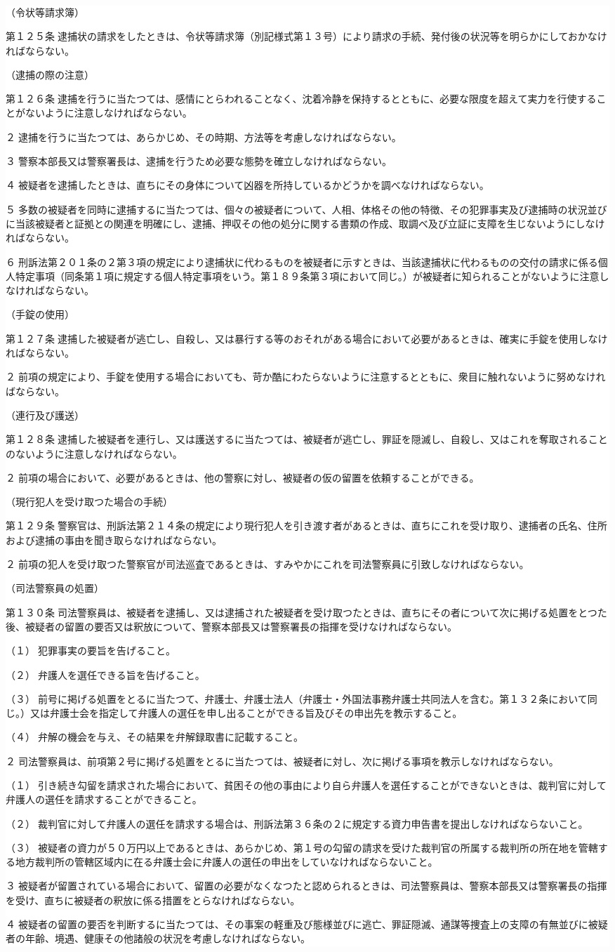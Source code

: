 （令状等請求簿）

第１２５条 逮捕状の請求をしたときは、令状等請求簿（別記様式第１３号）により請求の手続、発付後の状況等を明らかにしておかなければならない。

（逮捕の際の注意）

第１２６条 逮捕を行うに当たつては、感情にとらわれることなく、沈着冷静を保持するとともに、必要な限度を超えて実力を行使することがないように注意しなければならない。

２ 逮捕を行うに当たつては、あらかじめ、その時期、方法等を考慮しなければならない。

３ 警察本部長又は警察署長は、逮捕を行うため必要な態勢を確立しなければならない。

４ 被疑者を逮捕したときは、直ちにその身体について凶器を所持しているかどうかを調べなければならない。

５ 多数の被疑者を同時に逮捕するに当たつては、個々の被疑者について、人相、体格その他の特徴、その犯罪事実及び逮捕時の状況並びに当該被疑者と証拠との関連を明確にし、逮捕、押収その他の処分に関する書類の作成、取調べ及び立証に支障を生じないようにしなければならない。

６ 刑訴法第２０１条の２第３項の規定により逮捕状に代わるものを被疑者に示すときは、当該逮捕状に代わるものの交付の請求に係る個人特定事項（同条第１項に規定する個人特定事項をいう。第１８９条第３項において同じ。）が被疑者に知られることがないように注意しなければならない。

（手錠の使用）

第１２７条 逮捕した被疑者が逃亡し、自殺し、又は暴行する等のおそれがある場合において必要があるときは、確実に手錠を使用しなければならない。

２ 前項の規定により、手錠を使用する場合においても、苛か酷にわたらないように注意するとともに、衆目に触れないように努めなければならない。

（連行及び護送）

第１２８条 逮捕した被疑者を連行し、又は護送するに当たつては、被疑者が逃亡し、罪証を隠滅し、自殺し、又はこれを奪取されることのないように注意しなければならない。

２ 前項の場合において、必要があるときは、他の警察に対し、被疑者の仮の留置を依頼することができる。

（現行犯人を受け取つた場合の手続）

第１２９条 警察官は、刑訴法第２１４条の規定により現行犯人を引き渡す者があるときは、直ちにこれを受け取り、逮捕者の氏名、住所および逮捕の事由を聞き取らなければならない。

２ 前項の犯人を受け取つた警察官が司法巡査であるときは、すみやかにこれを司法警察員に引致しなければならない。

（司法警察員の処置）

第１３０条 司法警察員は、被疑者を逮捕し、又は逮捕された被疑者を受け取つたときは、直ちにその者について次に掲げる処置をとつた後、被疑者の留置の要否又は釈放について、警察本部長又は警察署長の指揮を受けなければならない。

（１） 犯罪事実の要旨を告げること。

（２） 弁護人を選任できる旨を告げること。

（３） 前号に掲げる処置をとるに当たつて、弁護士、弁護士法人（弁護士・外国法事務弁護士共同法人を含む。第１３２条において同じ。）又は弁護士会を指定して弁護人の選任を申し出ることができる旨及びその申出先を教示すること。

（４） 弁解の機会を与え、その結果を弁解録取書に記載すること。

２ 司法警察員は、前項第２号に掲げる処置をとるに当たつては、被疑者に対し、次に掲げる事項を教示しなければならない。

（１） 引き続き勾留を請求された場合において、貧困その他の事由により自ら弁護人を選任することができないときは、裁判官に対して弁護人の選任を請求することができること。

（２） 裁判官に対して弁護人の選任を請求する場合は、刑訴法第３６条の２に規定する資力申告書を提出しなければならないこと。

（３） 被疑者の資力が５０万円以上であるときは、あらかじめ、第１号の勾留の請求を受けた裁判官の所属する裁判所の所在地を管轄する地方裁判所の管轄区域内に在る弁護士会に弁護人の選任の申出をしていなければならないこと。

３ 被疑者が留置されている場合において、留置の必要がなくなつたと認められるときは、司法警察員は、警察本部長又は警察署長の指揮を受け、直ちに被疑者の釈放に係る措置をとらなければならない。

４ 被疑者の留置の要否を判断するに当たつては、その事案の軽重及び態様並びに逃亡、罪証隠滅、通謀等捜査上の支障の有無並びに被疑者の年齢、境遇、健康その他諸般の状況を考慮しなければならない。
